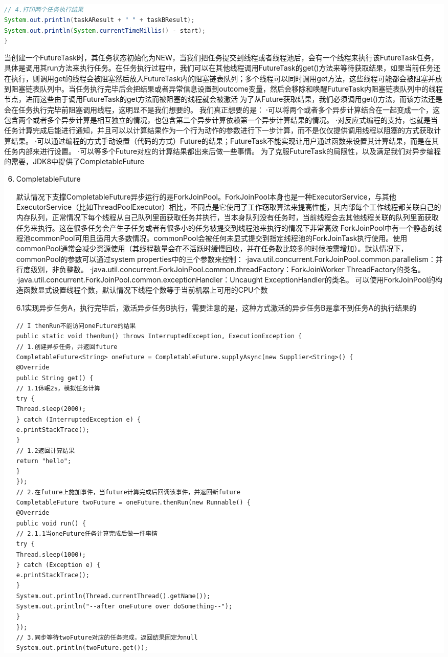   ```java
   // 4.打印两个任务执行结果
   System.out.println(taskAResult + " " + taskBResult);
   System.out.println(System.currentTimeMillis() - start);
   }
   ```

   当创建一个FutureTask时，其任务状态初始化为NEW，当我们把任务提交到线程或者线程池后，会有一个线程来执行该FutureTask任务，具体是调用其run方法来执行任务。在任务执行过程中，我们可以在其他线程调用FutureTask的get()方法来等待获取结果，如果当前任务还在执行，则调用get的线程会被阻塞然后放入FutureTask内的阻塞链表队列；多个线程可以同时调用get方法，这些线程可能都会被阻塞并放到阻塞链表队列中。当任务执行完毕后会把结果或者异常信息设置到outcome变量，然后会移除和唤醒FutureTask内阻塞链表队列中的线程节点，进而这些由于调用FutureTask的get方法而被阻塞的线程就会被激活
   为了从Future获取结果，我们必须调用get()方法，而该方法还是会在任务执行完毕前阻塞调用线程，这明显不是我们想要的。
   我们真正想要的是：
   ·可以将两个或者多个异步计算结合在一起变成一个，这包含两个或者多个异步计算是相互独立的情况，也包含第二个异步计算依赖第一个异步计算结果的情况。
   ·对反应式编程的支持，也就是当任务计算完成后能进行通知，并且可以以计算结果作为一个行为动作的参数进行下一步计算，而不是仅仅提供调用线程以阻塞的方式获取计算结果。
   ·可以通过编程的方式手动设置（代码的方式）Future的结果；FutureTask不能实现让用户通过函数来设置其计算结果，而是在其任务内部来进行设置。
   ·可以等多个Future对应的计算结果都出来后做一些事情。
   为了克服FutureTask的局限性，以及满足我们对异步编程的需要，JDK8中提供了CompletableFuture

6. CompletableFuture

   默认情况下支撑CompletableFuture异步运行的是ForkJoinPool。ForkJoinPool本身也是一种ExecutorService，与其他ExecutorService（比如ThreadPoolExecutor）相比，不同点是它使用了工作窃取算法来提高性能，其内部每个工作线程都关联自己的内存队列，正常情况下每个线程从自己队列里面获取任务并执行，当本身队列没有任务时，当前线程会去其他线程关联的队列里面获取任务来执行。这在很多任务会产生子任务或者有很多小的任务被提交到线程池来执行的情况下非常高效
   ForkJoinPool中有一个静态的线程池commonPool可用且适用大多数情况。commonPool会被任何未显式提交到指定线程池的ForkJoinTask执行使用。使用commonPool通常会减少资源使用（其线程数量会在不活跃时缓慢回收，并在任务数比较多的时候按需增加）。默认情况下，commonPool的参数可以通过system properties中的三个参数来控制：
   ·java.util.concurrent.ForkJoinPool.common.parallelism：并行度级别，非负整数。
   ·java.util.concurrent.ForkJoinPool.common.threadFactory：ForkJoinWorker ThreadFactory的类名。
   ·java.util.concurrent.ForkJoinPool.common.exceptionHandler：Uncaught ExceptionHandler的类名。
   可以使用ForkJoinPool的构造函数显式设置线程个数，默认情况下线程个数等于当前机器上可用的CPU个数

   6.1实现异步任务A，执行完毕后，激活异步任务B执行，需要注意的是，这种方式激活的异步任务B是拿不到任务A的执行结果的

   ```
   // I thenRun不能访问oneFuture的结果
   public static void thenRun() throws InterruptedException, ExecutionException {
   // 1.创建异步任务，并返回future
   CompletableFuture<String> oneFuture = CompletableFuture.supplyAsync(new Supplier<String>() {
   @Override
   public String get() {
   // 1.1休眠2s，模拟任务计算
   try {
   Thread.sleep(2000);
   } catch (InterruptedException e) {
   e.printStackTrace();
   }
   // 1.2返回计算结果
   return "hello";
   }
   });
   // 2.在future上施加事件，当future计算完成后回调该事件，并返回新future
   CompletableFuture twoFuture = oneFuture.thenRun(new Runnable() {
   @Override
   public void run() {
   // 2.1.1当oneFuture任务计算完成后做一件事情
   try {
   Thread.sleep(1000);
   } catch (Exception e) {
   e.printStackTrace();
   }
   System.out.println(Thread.currentThread().getName());
   System.out.println("--after oneFuture over doSomething--");
   }
   });
   // 3.同步等待twoFuture对应的任务完成，返回结果固定为null
   System.out.println(twoFuture.get());
   ```